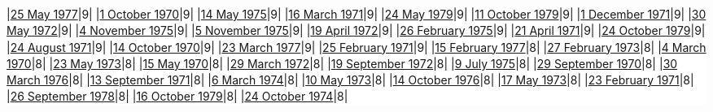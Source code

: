 |[25 May 1977](https://historichansard.net/hofreps/1977/19770525_reps_30_hor105/)|9|
|[1 October 1970](https://historichansard.net/hofreps/1970/19701001_reps_27_hor70/)|9|
|[14 May 1975](https://historichansard.net/hofreps/1975/19750514_reps_29_hor94/)|9|
|[16 March 1971](https://historichansard.net/hofreps/1971/19710316_reps_27_hor71/)|9|
|[24 May 1979](https://historichansard.net/hofreps/1979/19790524_reps_31_hor114/)|9|
|[11 October 1979](https://historichansard.net/hofreps/1979/19791011_reps_31_hor116/)|9|
|[1 December 1971](https://historichansard.net/hofreps/1971/19711201_reps_27_hor75/)|9|
|[30 May 1972](https://historichansard.net/hofreps/1972/19720530_reps_27_hor78/)|9|
|[4 November 1975](https://historichansard.net/hofreps/1975/19751104_reps_29_hor97/)|9|
|[5 November 1975](https://historichansard.net/hofreps/1975/19751105_reps_29_hor97/)|9|
|[19 April 1972](https://historichansard.net/hofreps/1972/19720419_reps_27_hor77/)|9|
|[26 February 1975](https://historichansard.net/hofreps/1975/19750226_reps_29_hor93/)|9|
|[21 April 1971](https://historichansard.net/hofreps/1971/19710421_reps_27_hor72/)|9|
|[24 October 1979](https://historichansard.net/hofreps/1979/19791024_reps_31_hor116/)|9|
|[24 August 1971](https://historichansard.net/hofreps/1971/19710824_reps_27_hor73/)|9|
|[14 October 1970](https://historichansard.net/hofreps/1970/19701014_reps_27_hor70/)|9|
|[23 March 1977](https://historichansard.net/hofreps/1977/19770323_reps_30_hor104/)|9|
|[25 February 1971](https://historichansard.net/hofreps/1971/19710225_reps_27_hor71/)|9|
|[15 February 1977](https://historichansard.net/hofreps/1977/19770215_reps_30_hor103_c1/)|8|
|[27 February 1973](https://historichansard.net/hofreps/1973/19730227_reps_28_hor82/)|8|
|[4 March 1970](https://historichansard.net/hofreps/1970/19700304_reps_27_hor66/)|8|
|[23 May 1973](https://historichansard.net/hofreps/1973/19730523_reps_28_hor84/)|8|
|[15 May 1970](https://historichansard.net/hofreps/1970/19700515_reps_27_hor67/)|8|
|[29 March 1972](https://historichansard.net/hofreps/1972/19720329_reps_27_hor77/)|8|
|[19 September 1972](https://historichansard.net/hofreps/1972/19720919_reps_27_hor80/)|8|
|[9 July 1975](https://historichansard.net/hofreps/1975/19750709_reps_29_hor95/)|8|
|[29 September 1970](https://historichansard.net/hofreps/1970/19700929_reps_27_hor70/)|8|
|[30 March 1976](https://historichansard.net/hofreps/1976/19760330_reps_30_hor98/)|8|
|[13 September 1971](https://historichansard.net/hofreps/1971/19710913_reps_27_hor73/)|8|
|[6 March 1974](https://historichansard.net/hofreps/1974/19740306_reps_28_hor88/)|8|
|[10 May 1973](https://historichansard.net/hofreps/1973/19730510_reps_28_hor83/)|8|
|[14 October 1976](https://historichansard.net/hofreps/1976/19761014_reps_30_hor101/)|8|
|[17 May 1973](https://historichansard.net/hofreps/1973/19730517_reps_28_hor84/)|8|
|[23 February 1971](https://historichansard.net/hofreps/1971/19710223_reps_27_hor71/)|8|
|[26 September 1978](https://historichansard.net/hofreps/1978/19780926_reps_31_hor111/)|8|
|[16 October 1979](https://historichansard.net/hofreps/1979/19791016_reps_31_hor116/)|8|
|[24 October 1974](https://historichansard.net/hofreps/1974/19741024_reps_29_hor91/)|8|